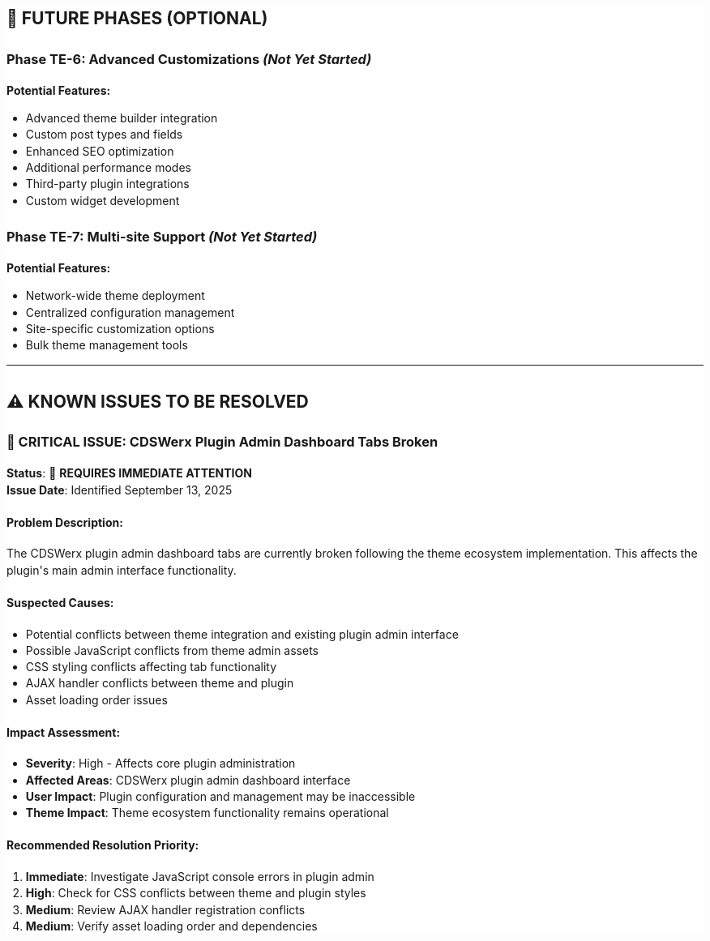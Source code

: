 
## 🔮 **FUTURE PHASES (OPTIONAL)**

### **Phase TE-6: Advanced Customizations** *(Not Yet Started)*
**Potential Features:**
- Advanced theme builder integration
- Custom post types and fields
- Enhanced SEO optimization
- Additional performance modes
- Third-party plugin integrations
- Custom widget development

### **Phase TE-7: Multi-site Support** *(Not Yet Started)*
**Potential Features:**
- Network-wide theme deployment
- Centralized configuration management
- Site-specific customization options
- Bulk theme management tools

---

## ⚠️ **KNOWN ISSUES TO BE RESOLVED**

### **🚨 CRITICAL ISSUE: CDSWerx Plugin Admin Dashboard Tabs Broken**
**Status**: 🔴 **REQUIRES IMMEDIATE ATTENTION**  
**Issue Date**: Identified September 13, 2025  

#### **Problem Description:**
The CDSWerx plugin admin dashboard tabs are currently broken following the theme ecosystem implementation. This affects the plugin's main admin interface functionality.

#### **Suspected Causes:**
- Potential conflicts between theme integration and existing plugin admin interface
- Possible JavaScript conflicts from theme admin assets
- CSS styling conflicts affecting tab functionality
- AJAX handler conflicts between theme and plugin
- Asset loading order issues

#### **Impact Assessment:**
- **Severity**: High - Affects core plugin administration
- **Affected Areas**: CDSWerx plugin admin dashboard interface
- **User Impact**: Plugin configuration and management may be inaccessible
- **Theme Impact**: Theme ecosystem functionality remains operational

#### **Recommended Resolution Priority:**
1. **Immediate**: Investigate JavaScript console errors in plugin admin
2. **High**: Check for CSS conflicts between theme and plugin styles
3. **Medium**: Review AJAX handler registration conflicts
4. **Medium**: Verify asset loading order and dependencies
